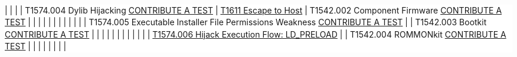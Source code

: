 |                                                                                                                                |                                                                                                                                                        |                                                                                                                               | T1574.004 Dylib Hijacking [CONTRIBUTE A TEST](https://github.com/redcanaryco/atomic-red-team/wiki/Contributing)                                | [T1611 Escape to Host](../../T1611/T1611.md)                                                                                                   | T1542.002 Component Firmware [CONTRIBUTE A TEST](https://github.com/redcanaryco/atomic-red-team/wiki/Contributing)                                        |                                                                                                                                            |                                                                                                                               |                                                                                                                                   |                                                                                                                                   |                                                                                                                                                       |                                                                                                                                   |                                                                                                                                    |
|                                                                                                                                |                                                                                                                                                        |                                                                                                                               | T1574.005 Executable Installer File Permissions Weakness [CONTRIBUTE A TEST](https://github.com/redcanaryco/atomic-red-team/wiki/Contributing) |                                                                                                                                                | T1542.003 Bootkit [CONTRIBUTE A TEST](https://github.com/redcanaryco/atomic-red-team/wiki/Contributing)                                                   |                                                                                                                                            |                                                                                                                               |                                                                                                                                   |                                                                                                                                   |                                                                                                                                                       |                                                                                                                                   |                                                                                                                                    |
|                                                                                                                                |                                                                                                                                                        |                                                                                                                               | [T1574.006 Hijack Execution Flow: LD_PRELOAD](../../T1574.006/T1574.006.md)                                                                    |                                                                                                                                                | T1542.004 ROMMONkit [CONTRIBUTE A TEST](https://github.com/redcanaryco/atomic-red-team/wiki/Contributing)                                                 |                                                                                                                                            |                                                                                                                               |                                                                                                                                   |                                                                                                                                   |                                                                                                                                                       |                                                                                                                                   |                                                                                                                                    |